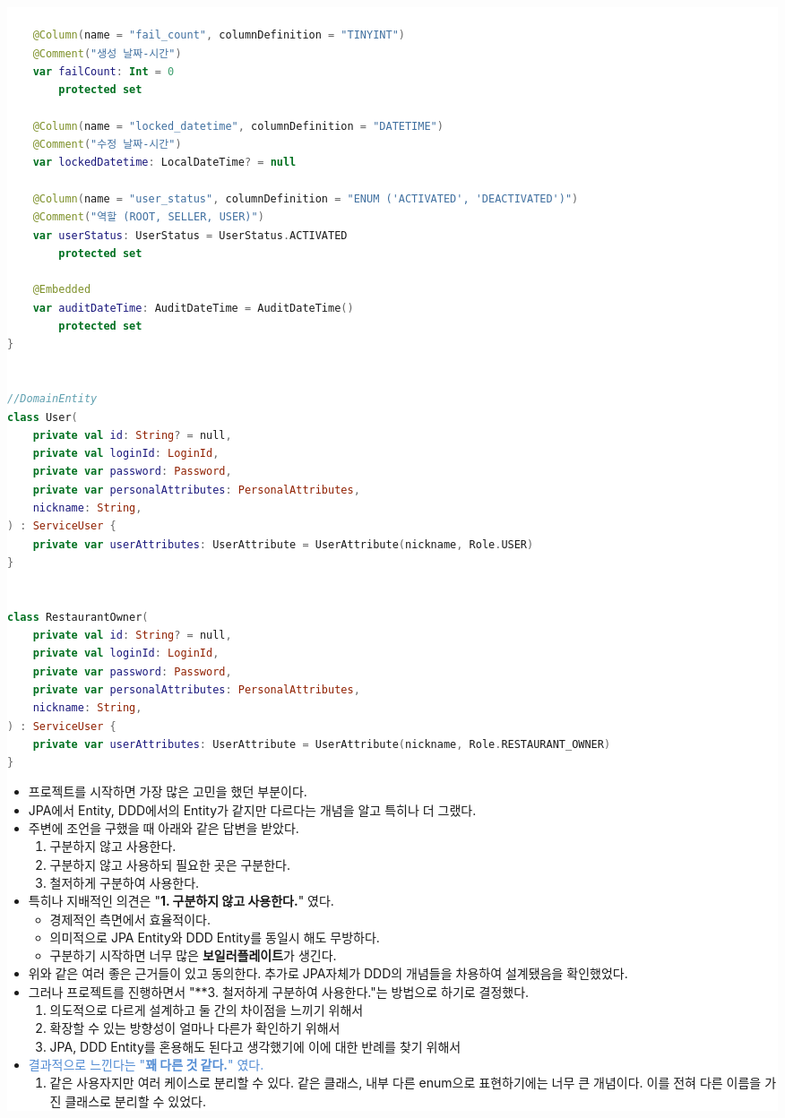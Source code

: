 ```kotlin
  
    @Column(name = "fail_count", columnDefinition = "TINYINT")  
    @Comment("생성 날짜-시간")  
    var failCount: Int = 0  
        protected set  
  
    @Column(name = "locked_datetime", columnDefinition = "DATETIME")  
    @Comment("수정 날짜-시간")  
    var lockedDatetime: LocalDateTime? = null  
  
    @Column(name = "user_status", columnDefinition = "ENUM ('ACTIVATED', 'DEACTIVATED')")  
    @Comment("역할 (ROOT, SELLER, USER)")  
    var userStatus: UserStatus = UserStatus.ACTIVATED  
        protected set  
  
    @Embedded  
    var auditDateTime: AuditDateTime = AuditDateTime()  
        protected set
}


//DomainEntity
class User(  
    private val id: String? = null,  
    private val loginId: LoginId,  
    private var password: Password,  
    private var personalAttributes: PersonalAttributes,  
    nickname: String,  
) : ServiceUser {
	private var userAttributes: UserAttribute = UserAttribute(nickname, Role.USER)
}


class RestaurantOwner(  
    private val id: String? = null,  
    private val loginId: LoginId,  
    private var password: Password,  
    private var personalAttributes: PersonalAttributes,  
    nickname: String,  
) : ServiceUser {  
    private var userAttributes: UserAttribute = UserAttribute(nickname, Role.RESTAURANT_OWNER)
}
```

- 프로젝트를 시작하면 가장 많은 고민을 했던 부분이다.
- JPA에서 Entity, DDD에서의 Entity가 같지만 다르다는 개념을 알고 특히나 더 그랬다.
- 주변에 조언을 구했을 때 아래와 같은 답변을 받았다.
	1. 구분하지 않고 사용한다.
	2. 구분하지 않고 사용하되 필요한 곳은 구분한다.
	3. 철저하게 구분하여 사용한다.
- 특히나 지배적인 의견은 "**1. 구분하지 않고 사용한다.**" 였다.
	- 경제적인 측면에서 효율적이다.
	- 의미적으로 JPA Entity와  DDD Entity를 동일시 해도 무방하다.
	- 구분하기 시작하면 너무 많은 **보일러플레이트**가 생긴다. 
- 위와 같은 여러 좋은 근거들이 있고 동의한다. 추가로 JPA자체가 DDD의 개념들을 차용하여 설계됐음을 확인했었다.
- 그러나 프로젝트를 진행하면서 "**3. 철저하게 구분하여 사용한다."는 방법으로 하기로 결정했다.
	1. 의도적으로 다르게 설계하고 둘 간의 차이점을 느끼기 위해서
	2. 확장할 수 있는 방향성이 얼마나 다른가 확인하기 위해서
	3. JPA, DDD Entity를 혼용해도 된다고 생각했기에 이에 대한 반례를 찾기 위해서
- <font color="#548dd4">결과적으로 느낀다는 "**꽤 다른 것 같다.**" 였다. </font>
	1. 같은 사용자지만 여러 케이스로 분리할 수 있다. 같은 클래스, 내부 다른 enum으로 표현하기에는 너무 큰 개념이다. 이를 전혀 다른 이름을 가진 클래스로 분리할 수 있었다.